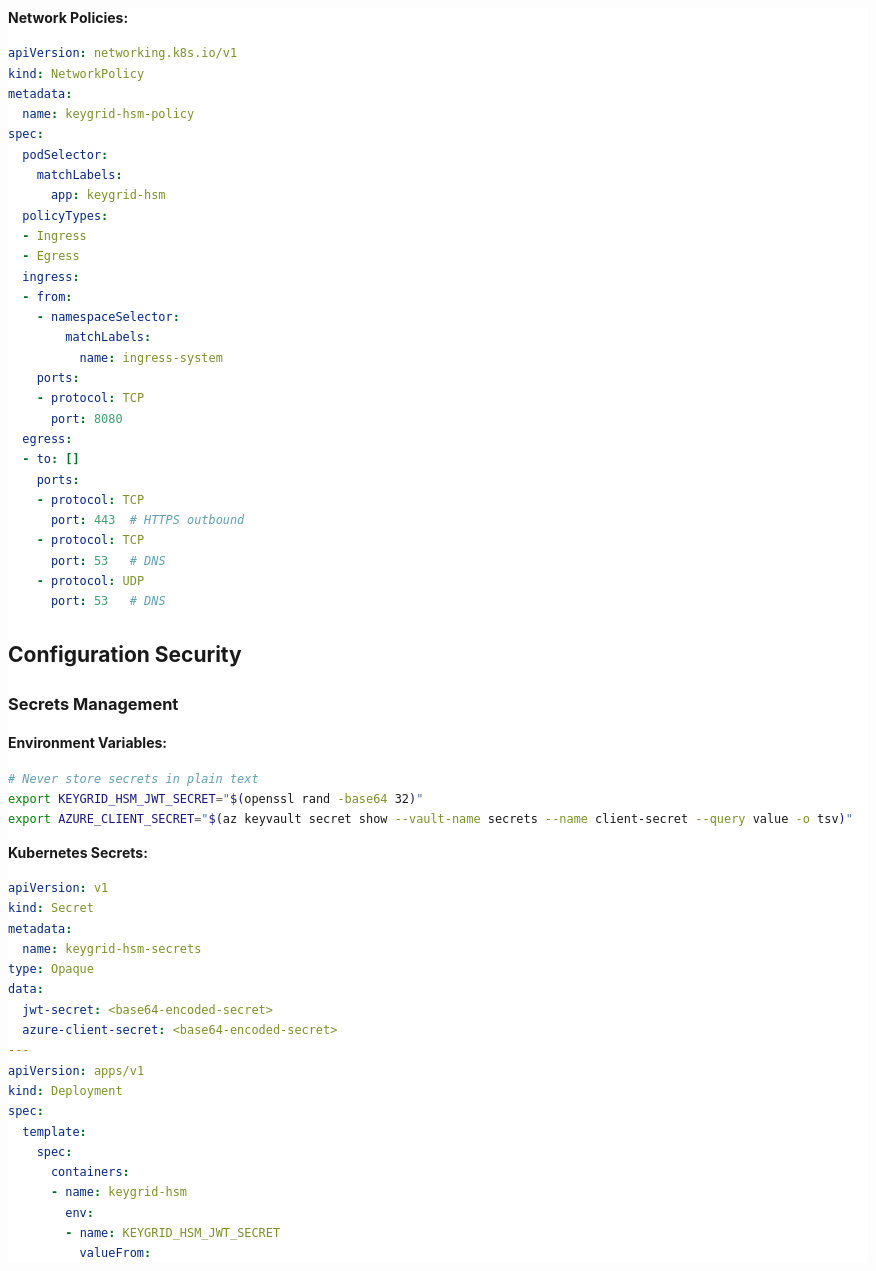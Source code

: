 **Network Policies:**
```yaml
apiVersion: networking.k8s.io/v1
kind: NetworkPolicy
metadata:
  name: keygrid-hsm-policy
spec:
  podSelector:
    matchLabels:
      app: keygrid-hsm
  policyTypes:
  - Ingress
  - Egress
  ingress:
  - from:
    - namespaceSelector:
        matchLabels:
          name: ingress-system
    ports:
    - protocol: TCP
      port: 8080
  egress:
  - to: []
    ports:
    - protocol: TCP
      port: 443  # HTTPS outbound
    - protocol: TCP
      port: 53   # DNS
    - protocol: UDP
      port: 53   # DNS
```

## Configuration Security

### Secrets Management

**Environment Variables:**
```bash
# Never store secrets in plain text
export KEYGRID_HSM_JWT_SECRET="$(openssl rand -base64 32)"
export AZURE_CLIENT_SECRET="$(az keyvault secret show --vault-name secrets --name client-secret --query value -o tsv)"
```

**Kubernetes Secrets:**
```yaml
apiVersion: v1
kind: Secret
metadata:
  name: keygrid-hsm-secrets
type: Opaque
data:
  jwt-secret: <base64-encoded-secret>
  azure-client-secret: <base64-encoded-secret>
---
apiVersion: apps/v1
kind: Deployment
spec:
  template:
    spec:
      containers:
      - name: keygrid-hsm
        env:
        - name: KEYGRID_HSM_JWT_SECRET
          valueFrom:
```